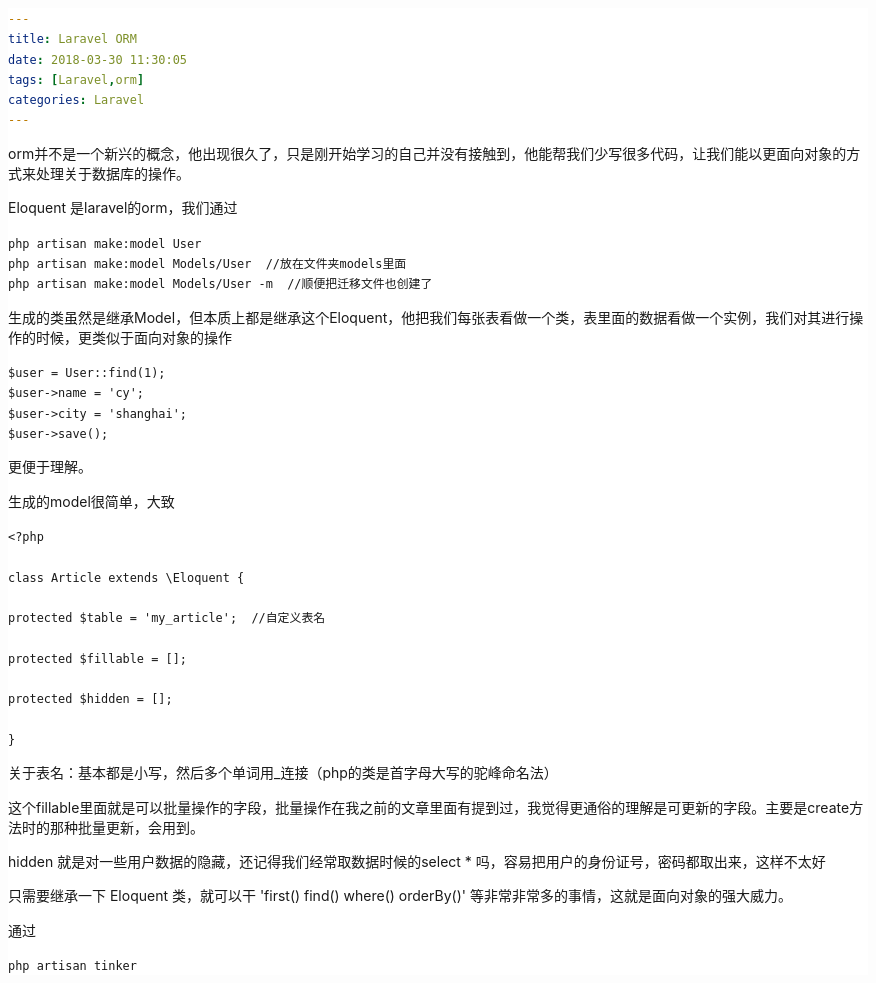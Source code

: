 ```yaml
---
title: Laravel ORM
date: 2018-03-30 11:30:05
tags: [Laravel,orm]
categories: Laravel
---
```


orm并不是一个新兴的概念，他出现很久了，只是刚开始学习的自己并没有接触到，他能帮我们少写很多代码，让我们能以更面向对象的方式来处理关于数据库的操作。



Eloquent 是laravel的orm，我们通过

```
php artisan make:model User
php artisan make:model Models/User  //放在文件夹models里面
php artisan make:model Models/User -m  //顺便把迁移文件也创建了
```

生成的类虽然是继承Model，但本质上都是继承这个Eloquent，他把我们每张表看做一个类，表里面的数据看做一个实例，我们对其进行操作的时候，更类似于面向对象的操作

```
$user = User::find(1);
$user->name = 'cy';
$user->city = 'shanghai';
$user->save();
```

更便于理解。

生成的model很简单，大致

```
<?php

class Article extends \Eloquent {

protected $table = 'my_article';  //自定义表名

protected $fillable = [];

protected $hidden = [];

}
```

关于表名：基本都是小写，然后多个单词用_连接（php的类是首字母大写的驼峰命名法）

这个fillable里面就是可以批量操作的字段，批量操作在我之前的文章里面有提到过，我觉得更通俗的理解是可更新的字段。主要是create方法时的那种批量更新，会用到。

hidden 就是对一些用户数据的隐藏，还记得我们经常取数据时候的select * 吗，容易把用户的身份证号，密码都取出来，这样不太好

只需要继承一下 Eloquent 类，就可以干 'first() find() where() orderBy()' 等非常非常多的事情，这就是面向对象的强大威力。

通过

```
php artisan tinker
```
